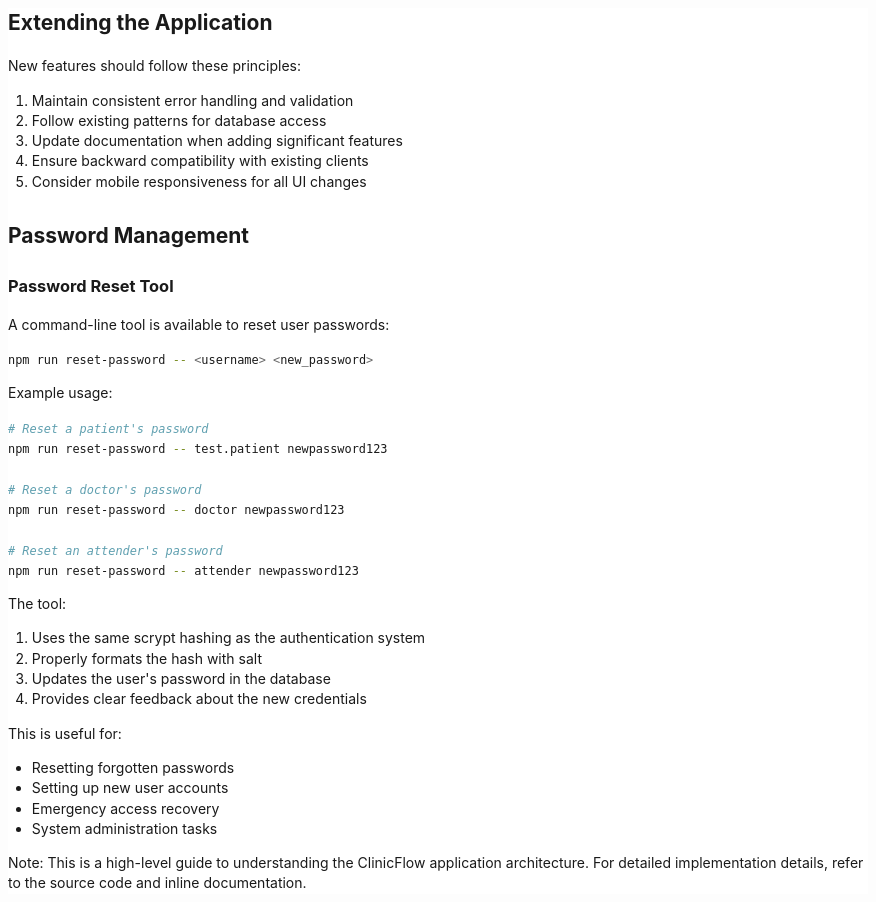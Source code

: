 ## Extending the Application

New features should follow these principles:
1. Maintain consistent error handling and validation
2. Follow existing patterns for database access
3. Update documentation when adding significant features
4. Ensure backward compatibility with existing clients
5. Consider mobile responsiveness for all UI changes

## Password Management

### Password Reset Tool
A command-line tool is available to reset user passwords:

```bash
npm run reset-password -- <username> <new_password>
```

Example usage:
```bash
# Reset a patient's password
npm run reset-password -- test.patient newpassword123

# Reset a doctor's password
npm run reset-password -- doctor newpassword123

# Reset an attender's password
npm run reset-password -- attender newpassword123
```

The tool:
1. Uses the same scrypt hashing as the authentication system
2. Properly formats the hash with salt
3. Updates the user's password in the database
4. Provides clear feedback about the new credentials

This is useful for:
- Resetting forgotten passwords
- Setting up new user accounts
- Emergency access recovery
- System administration tasks

Note: This is a high-level guide to understanding the ClinicFlow application architecture. For detailed implementation details, refer to the source code and inline documentation. 